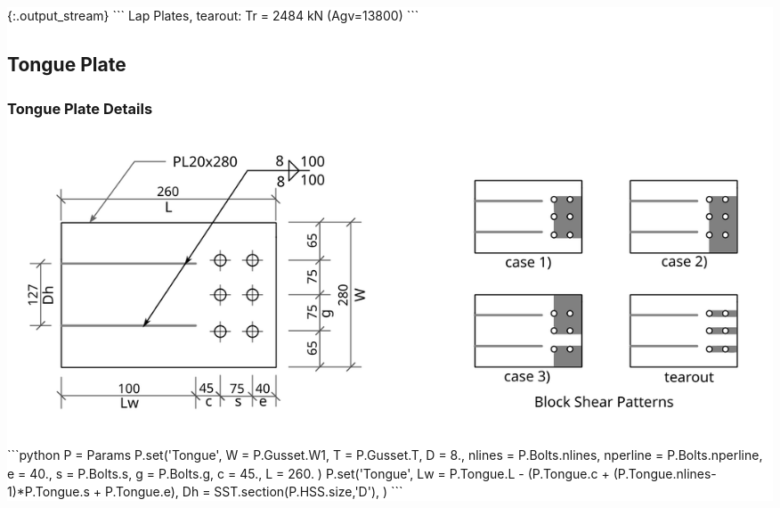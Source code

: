 <div class="output_wrapper" markdown="1">
<div class="output_subarea" markdown="1">
{:.output_stream}
```
    Lap Plates, tearout: Tr = 2484 kN
       (Agv=13800)
```
</div>
</div>
</div>

## Tongue Plate
### Tongue Plate Details
![Tongue Plate Details](images/tongue-plate-details.svg)

<div markdown="1" class="cell code_cell">
<div class="input_area" markdown="1">
```python
P = Params
P.set('Tongue',
        W = P.Gusset.W1,
        T = P.Gusset.T,
        D = 8.,
        nlines = P.Bolts.nlines,
        nperline = P.Bolts.nperline,
        e = 40.,
        s = P.Bolts.s,
        g = P.Bolts.g,
        c = 45.,
        L = 260.              
        )
P.set('Tongue',
      Lw = P.Tongue.L - (P.Tongue.c + (P.Tongue.nlines-1)*P.Tongue.s + P.Tongue.e),
      Dh = SST.section(P.HSS.size,'D'),
     )
```
</div>
